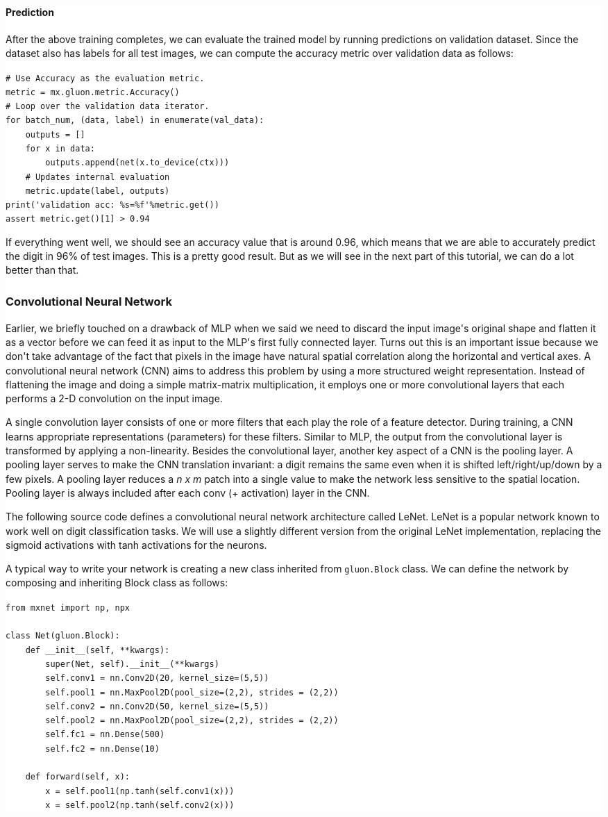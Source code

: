 #### Prediction

After the above training completes, we can evaluate the trained model by running predictions on validation dataset. Since the dataset also has labels for all test images, we can compute the accuracy metric over validation data as follows:

```{.python .input}
# Use Accuracy as the evaluation metric.
metric = mx.gluon.metric.Accuracy()
# Loop over the validation data iterator.
for batch_num, (data, label) in enumerate(val_data):
    outputs = []
    for x in data:
        outputs.append(net(x.to_device(ctx)))
    # Updates internal evaluation
    metric.update(label, outputs)
print('validation acc: %s=%f'%metric.get())
assert metric.get()[1] > 0.94
```

If everything went well, we should see an accuracy value that is around 0.96, which means that we are able to accurately predict the digit in 96% of test images. This is a pretty good result. But as we will see in the next part of this tutorial, we can do a lot better than that.

### Convolutional Neural Network

Earlier, we briefly touched on a drawback of MLP when we said we need to discard the input image's original shape and flatten it as a vector before we can feed it as input to the MLP's first fully connected layer. Turns out this is an important issue because we don't take advantage of the fact that pixels in the image have natural spatial correlation along the horizontal and vertical axes. A convolutional neural network (CNN) aims to address this problem by using a more structured weight representation. Instead of flattening the image and doing a simple matrix-matrix multiplication, it employs one or more convolutional layers that each performs a 2-D convolution on the input image.

A single convolution layer consists of one or more filters that each play the role of a feature detector. During training, a CNN learns appropriate representations (parameters) for these filters. Similar to MLP, the output from the convolutional layer is transformed by applying a non-linearity. Besides the convolutional layer, another key aspect of a CNN is the pooling layer. A pooling layer serves to make the CNN translation invariant: a digit remains the same even when it is shifted left/right/up/down by a few pixels. A pooling layer reduces a *n x m* patch into a single value to make the network less sensitive to the spatial location. Pooling layer is always included after each conv (+ activation) layer in the CNN.

The following source code defines a convolutional neural network architecture called LeNet. LeNet is a popular network known to work well on digit classification tasks. We will use a slightly different version from the original LeNet implementation, replacing the sigmoid activations with tanh activations for the neurons.

A typical way to write your network is creating a new class inherited from `gluon.Block`
class. We can define the network by composing and inheriting Block class as follows:

```{.python .input}
from mxnet import np, npx

class Net(gluon.Block):
    def __init__(self, **kwargs):
        super(Net, self).__init__(**kwargs)
        self.conv1 = nn.Conv2D(20, kernel_size=(5,5))
        self.pool1 = nn.MaxPool2D(pool_size=(2,2), strides = (2,2))
        self.conv2 = nn.Conv2D(50, kernel_size=(5,5))
        self.pool2 = nn.MaxPool2D(pool_size=(2,2), strides = (2,2))
        self.fc1 = nn.Dense(500)
        self.fc2 = nn.Dense(10)

    def forward(self, x):
        x = self.pool1(np.tanh(self.conv1(x)))
        x = self.pool2(np.tanh(self.conv2(x)))
```